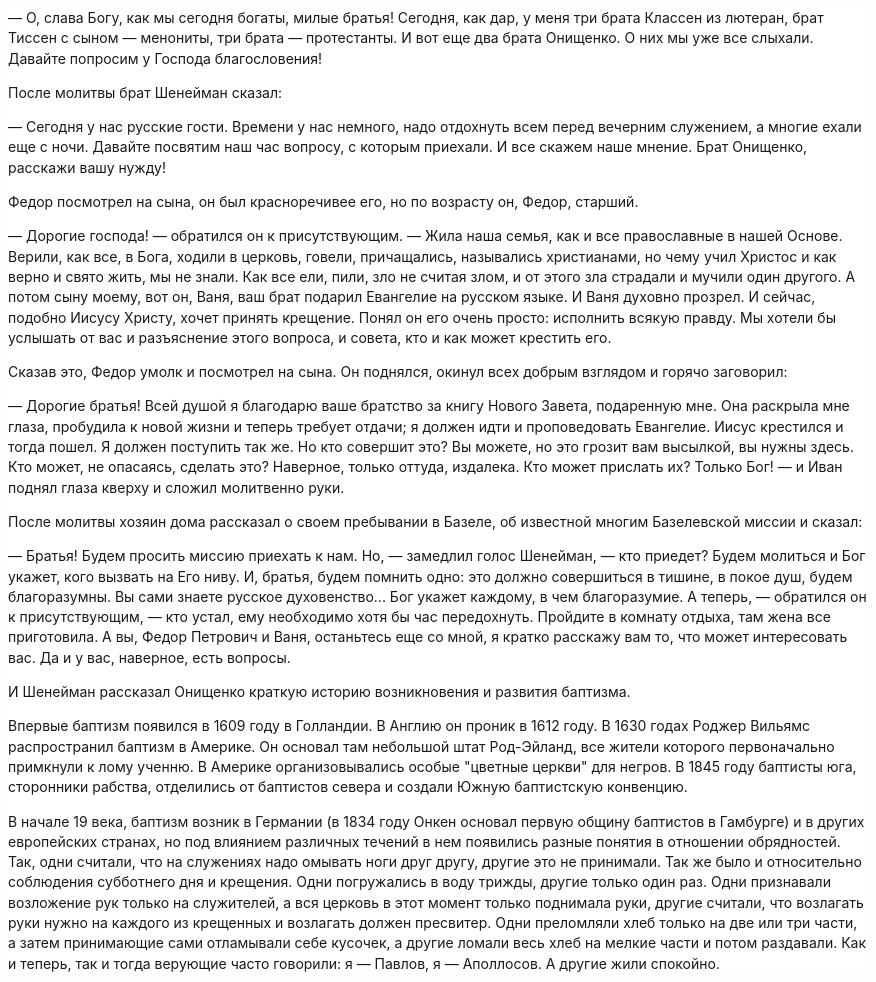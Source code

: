 — О, слава Богу, как мы сегодня богаты, милые братья! Сегодня, как дар, у меня три брата Классен из лютеран, брат Тиссен с сыном — менониты, три брата — протестанты. И вот еще два брата Онищенко. О них мы уже все слыхали. Давайте попросим у Господа благословения!

После молитвы брат Шенейман сказал:

— Сегодня у нас русские гости. Времени у нас немного, надо отдохнуть всем перед вечерним служением, а многие ехали еще с ночи. Давайте посвятим наш час вопросу, с которым приехали. И все скажем наше мнение. Брат Онищенко, расскажи вашу нужду!

Федор посмотрел на сына, он был красноречивее его, но по возрасту он, Федор, старший.

— Дорогие господа! — обратился он к присутствующим. — Жила наша семья, как и все православные в нашей Основе. Верили, как все, в Бога, ходили в церковь, говели, причащались, назывались христианами, но чему учил Христос и как верно и свято жить, мы не знали. Как все ели, пили, зло не считая злом, и от этого зла страдали и мучили один другого. А потом сыну моему, вот он, Ваня, ваш брат подарил Евангелие на русском языке. И Ваня духовно прозрел. И сейчас, подобно Иисусу Христу, хочет принять крещение. Понял он его очень просто: исполнить всякую правду. Мы хотели бы услышать от вас и разъяснение этого вопроса, и совета, кто и как может крестить его.

Сказав это, Федор умолк и посмотрел на сына. Он поднялся, окинул всех добрым взглядом и горячо заговорил:

— Дорогие братья! Всей душой я благодарю ваше братство за книгу Нового Завета, подаренную мне. Она раскрыла мне глаза, пробудила к новой жизни и теперь требует отдачи; я должен идти и проповедовать Евангелие. Иисус крестился и тогда пошел. Я должен поступить так же. Но кто совершит это? Вы можете, но это грозит вам высылкой, вы нужны здесь. Кто может, не опасаясь, сделать это? Наверное, только оттуда, издалека. Кто может прислать их? Только Бог! — и Иван поднял глаза кверху и сложил молитвенно руки.

После молитвы хозяин дома рассказал о своем пребывании в Базеле, об известной многим Базелевской миссии и сказал:

— Братья! Будем просить миссию приехать к нам. Но, — замедлил голос Шенейман, — кто приедет? Будем молиться и Бог укажет, кого вызвать на Его ниву. И, братья, будем помнить одно: это должно совершиться в тишине, в покое душ, будем благоразумны. Вы сами знаете русское духовенство... Бог укажет каждому, в чем благоразумие. А теперь, — обратился он к присутствующим, — кто устал, ему необходимо хотя бы час передохнуть. Пройдите в комнату отдыха, там жена все приготовила. А вы, Федор Петрович и Ваня, останьтесь еще со мной, я кратко расскажу вам то, что может интересовать вас. Да и у вас, наверное, есть вопросы.

И Шенейман рассказал Онищенко краткую историю возникновения и развития баптизма.

Впервые баптизм появился в 1609 году в Голландии. В Англию он проник в 1612 году. В 1630 годах Роджер Вильямс распространил баптизм в Америке. Он основал там небольшой штат Род-Эйланд, все жители которого первоначально примкнули к лому ученню. В Америке организовывались особые "цветные церкви" для негров. В 1845 году баптисты юга, сторонники рабства, отделились от баптистов севера и создали Южную баптистскую конвенцию.

В начале 19 века, баптизм возник в Германии (в 1834 году Онкен основал первую общину баптистов в Гамбурге) и в других европейских странах, но под влиянием различных течений в нем появились разные понятия в отношении обрядностей. Так, одни считали, что на служениях надо омывать ноги друг другу, другие это не принимали. Так же было и относительно соблюдения субботнего дня и крещения. Одни погружались в воду трижды, другие только один раз. Одни признавали возложение рук только на служителей, а вся церковь в этот момент только поднимала руки, другие считали, что возлагать руки нужно на каждого из крещенных и возлагать должен пресвитер. Одни преломляли хлеб только на две или три части, а затем принимающие сами отламывали себе кусочек, а другие ломали весь хлеб на мелкие части и потом раздавали. Как и теперь, так и тогда верующие часто говорили: я — Павлов, я — Аполлосов. А другие жили спокойно.

